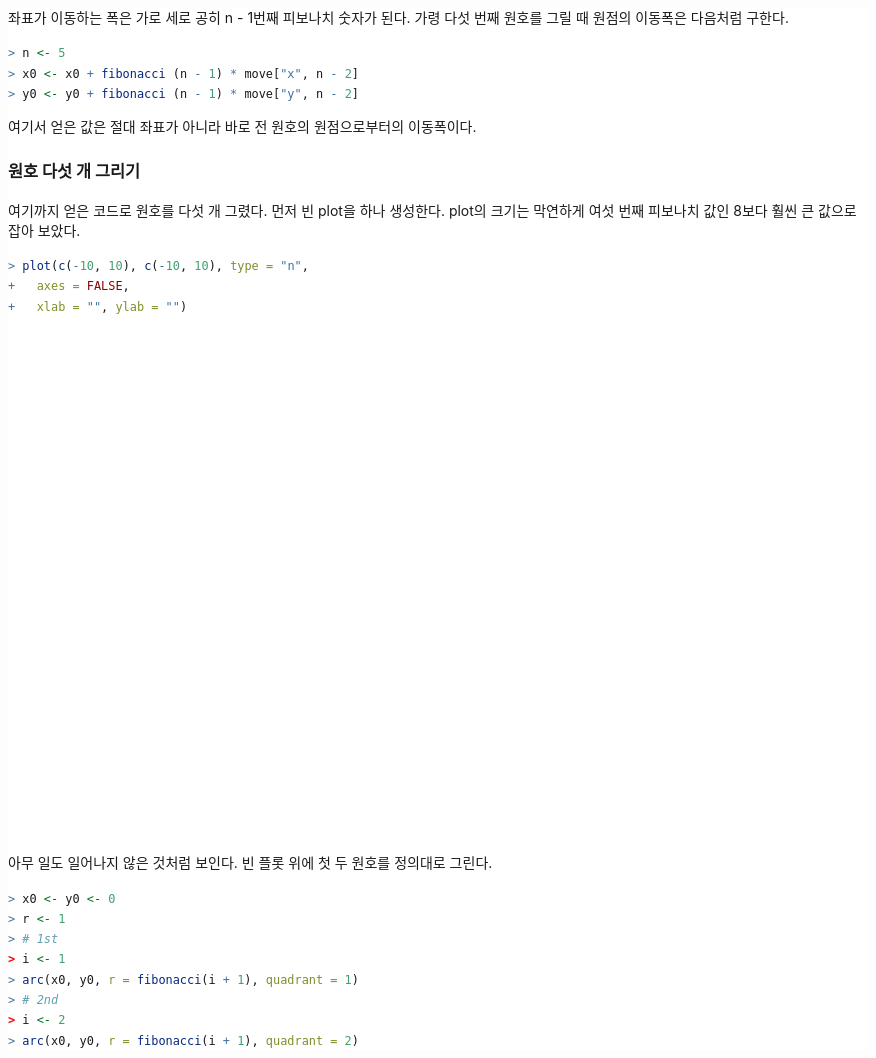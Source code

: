 좌표가 이동하는 폭은 가로 세로 공히 n - 1번째 피보나치 숫자가 된다. 가령 다섯 번째 원호를 그릴 때 원점의 이동폭은 다음처럼 구한다.


```r
> n <- 5
> x0 <- x0 + fibonacci (n - 1) * move["x", n - 2]
> y0 <- y0 + fibonacci (n - 1) * move["y", n - 2]
```

여기서 얻은 값은 절대 좌표가 아니라 바로 전 원호의 원점으로부터의 이동폭이다. 

### 원호 다섯 개 그리기

여기까지 얻은 코드로 원호를 다섯 개 그렸다. 먼저 빈 plot을 하나 생성한다. plot의 크기는 막연하게 여섯 번째 피보나치 값인 8보다 훨씬 큰 값으로 잡아 보았다.


```r
> plot(c(-10, 10), c(-10, 10), type = "n",
+ 	axes = FALSE,
+ 	xlab = "", ylab = "")
```

![An empty plot with otions of type = 'n' and axes = F](figure/unnamed-chunk-12-1.png)

아무 일도 일어나지 않은 것처럼 보인다. 빈 플롯 위에 첫 두 원호를 정의대로 그린다.


```r
> x0 <- y0 <- 0
> r <- 1
> # 1st
> i <- 1
> arc(x0, y0, r = fibonacci(i + 1), quadrant = 1)
> # 2nd
> i <- 2
> arc(x0, y0, r = fibonacci(i + 1), quadrant = 2)
```
